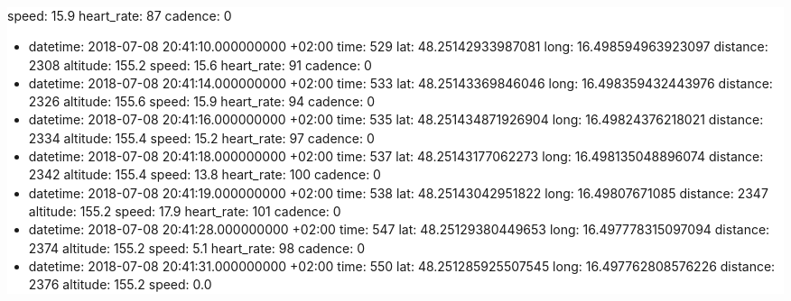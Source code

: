   speed: 15.9
  heart_rate: 87
  cadence: 0
- datetime: 2018-07-08 20:41:10.000000000 +02:00
  time: 529
  lat: 48.25142933987081
  long: 16.498594963923097
  distance: 2308
  altitude: 155.2
  speed: 15.6
  heart_rate: 91
  cadence: 0
- datetime: 2018-07-08 20:41:14.000000000 +02:00
  time: 533
  lat: 48.25143369846046
  long: 16.498359432443976
  distance: 2326
  altitude: 155.6
  speed: 15.9
  heart_rate: 94
  cadence: 0
- datetime: 2018-07-08 20:41:16.000000000 +02:00
  time: 535
  lat: 48.251434871926904
  long: 16.49824376218021
  distance: 2334
  altitude: 155.4
  speed: 15.2
  heart_rate: 97
  cadence: 0
- datetime: 2018-07-08 20:41:18.000000000 +02:00
  time: 537
  lat: 48.25143177062273
  long: 16.498135048896074
  distance: 2342
  altitude: 155.4
  speed: 13.8
  heart_rate: 100
  cadence: 0
- datetime: 2018-07-08 20:41:19.000000000 +02:00
  time: 538
  lat: 48.25143042951822
  long: 16.49807671085
  distance: 2347
  altitude: 155.2
  speed: 17.9
  heart_rate: 101
  cadence: 0
- datetime: 2018-07-08 20:41:28.000000000 +02:00
  time: 547
  lat: 48.25129380449653
  long: 16.497778315097094
  distance: 2374
  altitude: 155.2
  speed: 5.1
  heart_rate: 98
  cadence: 0
- datetime: 2018-07-08 20:41:31.000000000 +02:00
  time: 550
  lat: 48.251285925507545
  long: 16.497762808576226
  distance: 2376
  altitude: 155.2
  speed: 0.0